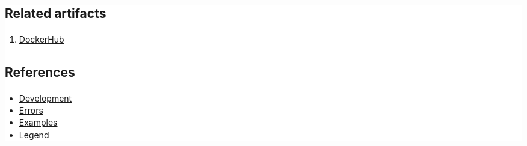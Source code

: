 ## Related artifacts

1. [DockerHub](https://hub.docker.com/r/senzing)

## References

- [Development](docs/development.md)
- [Errors](docs/errors.md)
- [Examples](docs/examples.md)
- [Legend](https://github.com/Senzing/knowledge-base/blob/main/lists/legend.md)
